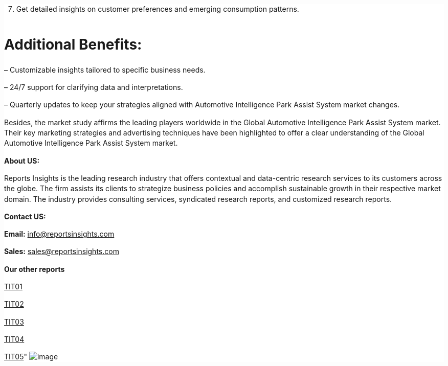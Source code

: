 7. Get detailed insights on customer preferences and emerging consumption patterns.

# <strong>Additional Benefits:</strong>

– Customizable insights tailored to specific business needs.

– 24/7 support for clarifying data and interpretations.

– Quarterly updates to keep your strategies aligned with Automotive Intelligence Park Assist System market changes.

Besides, the market study affirms the leading players worldwide in the Global Automotive Intelligence Park Assist System market. Their key marketing strategies and advertising techniques have been highlighted to offer a clear understanding of the Global Automotive Intelligence Park Assist System market.

<strong><strong>About US</strong>:</strong>

Reports Insights is the leading research industry that offers contextual and data-centric research services to its customers across the globe. The firm assists its clients to strategize business policies and accomplish sustainable growth in their respective market domain. The industry provides consulting services, syndicated research reports, and customized research reports.

<strong>Contact US:</strong>

<p class=><b>Email:</b> <a href=mailto:info@reportsinsights.com>info@reportsinsights.com</a></p>
<p class=><b>Sales:</b> <a href=mailto:sales@reportsinsights.com>sales@reportsinsights.com</a></p>

<strong>Our other reports</strong>

<a href=LIN01>TIT01</a>

<a href=LIN02>TIT02</a>

<a href=LIN03>TIT03</a>

<a href=LIN04>TIT04</a>

<a href=LIN05>TIT05</a>"
![image](https://github.com/user-attachments/assets/bf25b3ba-db88-4e03-91a2-b04603b63b43)
